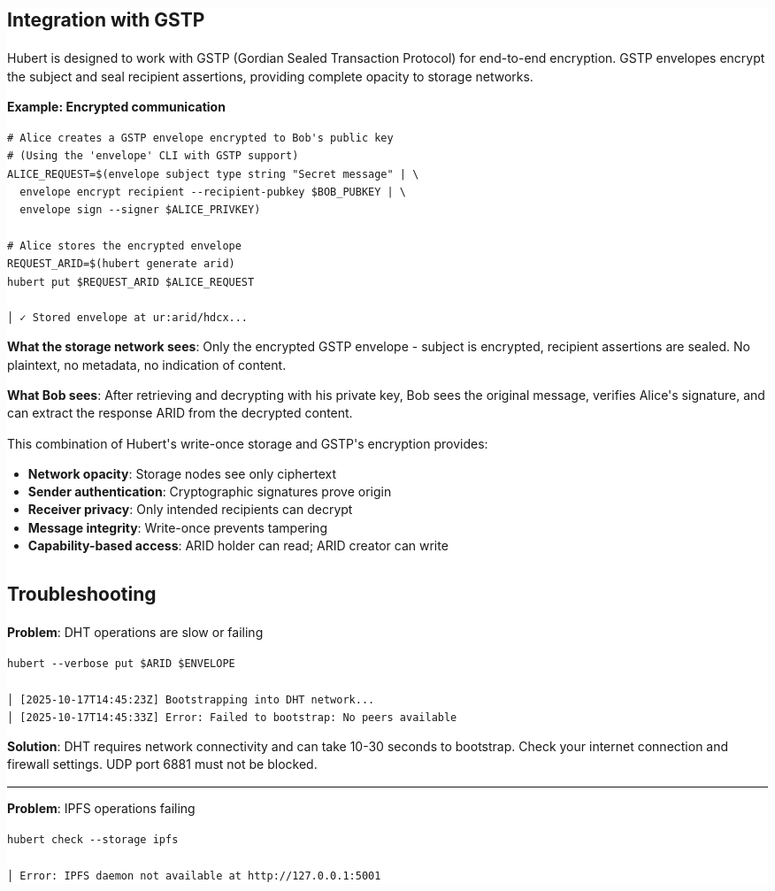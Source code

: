 ## Integration with GSTP

Hubert is designed to work with GSTP (Gordian Sealed Transaction Protocol) for end-to-end encryption. GSTP envelopes encrypt the subject and seal recipient assertions, providing complete opacity to storage networks.

**Example: Encrypted communication**

```
# Alice creates a GSTP envelope encrypted to Bob's public key
# (Using the 'envelope' CLI with GSTP support)
ALICE_REQUEST=$(envelope subject type string "Secret message" | \
  envelope encrypt recipient --recipient-pubkey $BOB_PUBKEY | \
  envelope sign --signer $ALICE_PRIVKEY)

# Alice stores the encrypted envelope
REQUEST_ARID=$(hubert generate arid)
hubert put $REQUEST_ARID $ALICE_REQUEST

│ ✓ Stored envelope at ur:arid/hdcx...
```

**What the storage network sees**: Only the encrypted GSTP envelope - subject is encrypted, recipient assertions are sealed. No plaintext, no metadata, no indication of content.

**What Bob sees**: After retrieving and decrypting with his private key, Bob sees the original message, verifies Alice's signature, and can extract the response ARID from the decrypted content.

This combination of Hubert's write-once storage and GSTP's encryption provides:
- **Network opacity**: Storage nodes see only ciphertext
- **Sender authentication**: Cryptographic signatures prove origin
- **Receiver privacy**: Only intended recipients can decrypt
- **Message integrity**: Write-once prevents tampering
- **Capability-based access**: ARID holder can read; ARID creator can write

## Troubleshooting

**Problem**: DHT operations are slow or failing

```
hubert --verbose put $ARID $ENVELOPE

│ [2025-10-17T14:45:23Z] Bootstrapping into DHT network...
│ [2025-10-17T14:45:33Z] Error: Failed to bootstrap: No peers available
```

**Solution**: DHT requires network connectivity and can take 10-30 seconds to bootstrap. Check your internet connection and firewall settings. UDP port 6881 must not be blocked.

---

**Problem**: IPFS operations failing

```
hubert check --storage ipfs

│ Error: IPFS daemon not available at http://127.0.0.1:5001
```
